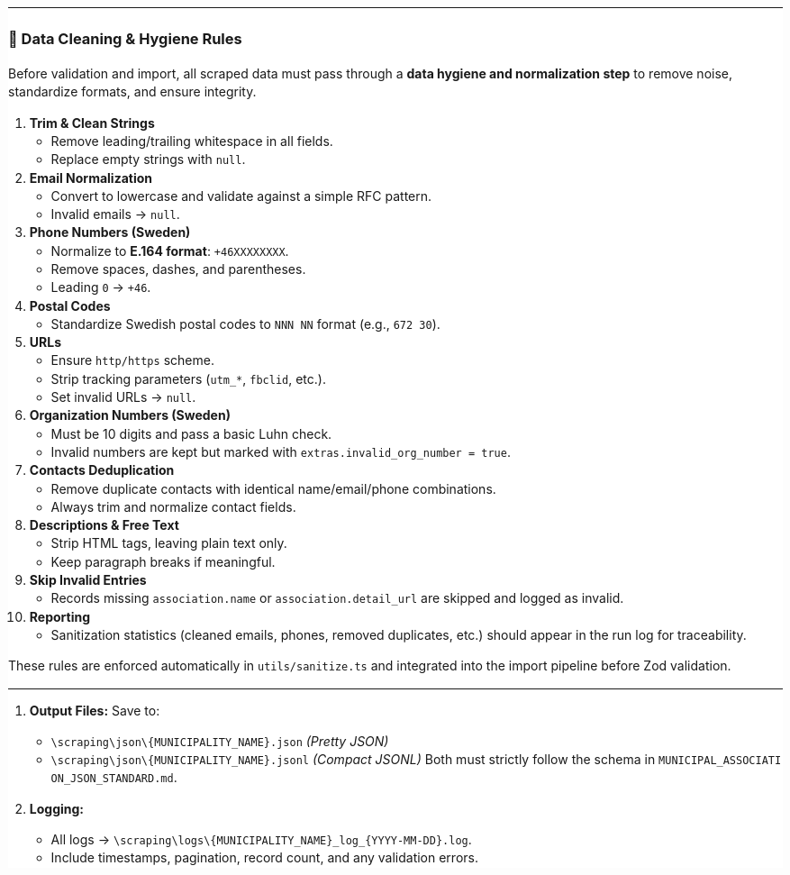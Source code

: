 ------

### 🧹 Data Cleaning & Hygiene Rules

Before validation and import, all scraped data must pass through a **data hygiene and normalization step** to remove noise, standardize formats, and ensure integrity.

1. **Trim & Clean Strings**
   - Remove leading/trailing whitespace in all fields.
   - Replace empty strings with `null`.
2. **Email Normalization**
   - Convert to lowercase and validate against a simple RFC pattern.
   - Invalid emails → `null`.
3. **Phone Numbers (Sweden)**
   - Normalize to **E.164 format**: `+46XXXXXXXX`.
   - Remove spaces, dashes, and parentheses.
   - Leading `0` → `+46`.
4. **Postal Codes**
   - Standardize Swedish postal codes to `NNN NN` format (e.g., `672 30`).
5. **URLs**
   - Ensure `http/https` scheme.
   - Strip tracking parameters (`utm_*`, `fbclid`, etc.).
   - Set invalid URLs → `null`.
6. **Organization Numbers (Sweden)**
   - Must be 10 digits and pass a basic Luhn check.
   - Invalid numbers are kept but marked with `extras.invalid_org_number = true`.
7. **Contacts Deduplication**
   - Remove duplicate contacts with identical name/email/phone combinations.
   - Always trim and normalize contact fields.
8. **Descriptions & Free Text**
   - Strip HTML tags, leaving plain text only.
   - Keep paragraph breaks if meaningful.
9. **Skip Invalid Entries**
   - Records missing `association.name` or `association.detail_url` are skipped and logged as invalid.
10. **Reporting**
    - Sanitization statistics (cleaned emails, phones, removed duplicates, etc.) should appear in the run log for traceability.

These rules are enforced automatically in `utils/sanitize.ts` and integrated into the import pipeline before Zod validation.

------

1. **Output Files:**
    Save to:

   - `\scraping\json\{MUNICIPALITY_NAME}.json` *(Pretty JSON)*
   - `\scraping\json\{MUNICIPALITY_NAME}.jsonl` *(Compact JSONL)*
      Both must strictly follow the schema in `MUNICIPAL_ASSOCIATION_JSON_STANDARD.md`.

2. **Logging:**

   - All logs → `\scraping\logs\{MUNICIPALITY_NAME}_log_{YYYY-MM-DD}.log`.
   - Include timestamps, pagination, record count, and any validation errors.
